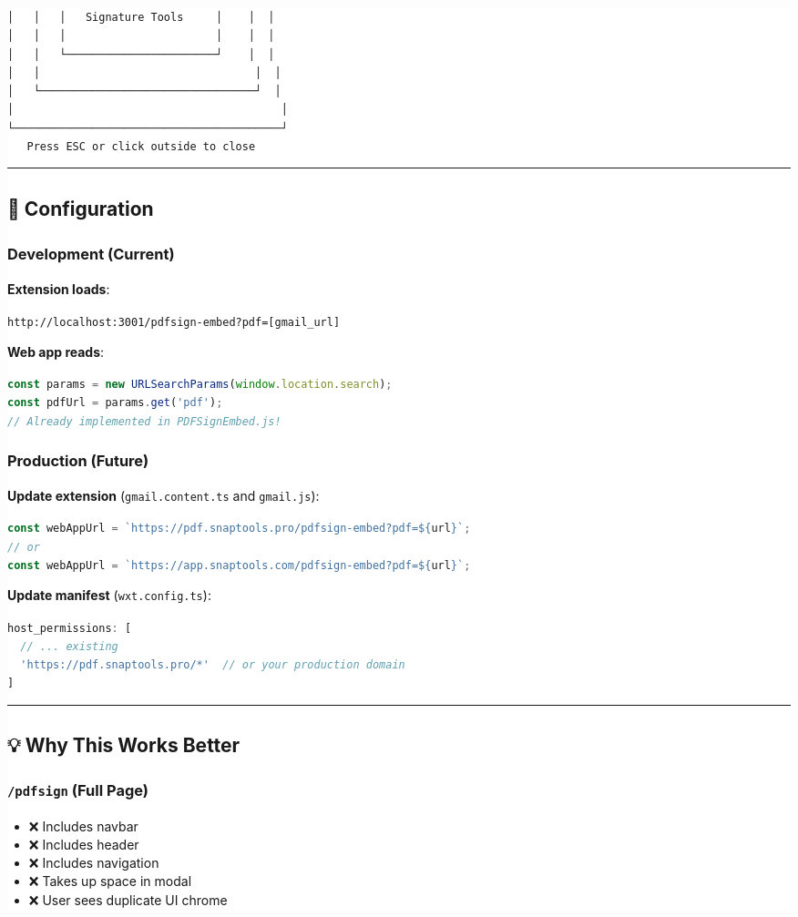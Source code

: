 ```
│   │   │   Signature Tools     │    │  │
│   │   │                       │    │  │
│   │   └───────────────────────┘    │  │
│   │                                 │  │
│   └─────────────────────────────────┘  │
│                                         │
└─────────────────────────────────────────┘
   Press ESC or click outside to close
```

---

## 🔧 Configuration

### Development (Current)

**Extension loads**:
```
http://localhost:3001/pdfsign-embed?pdf=[gmail_url]
```

**Web app reads**:
```javascript
const params = new URLSearchParams(window.location.search);
const pdfUrl = params.get('pdf');
// Already implemented in PDFSignEmbed.js!
```

### Production (Future)

**Update extension** (`gmail.content.ts` and `gmail.js`):
```typescript
const webAppUrl = `https://pdf.snaptools.pro/pdfsign-embed?pdf=${url}`;
// or
const webAppUrl = `https://app.snaptools.com/pdfsign-embed?pdf=${url}`;
```

**Update manifest** (`wxt.config.ts`):
```typescript
host_permissions: [
  // ... existing
  'https://pdf.snaptools.pro/*'  // or your production domain
]
```

---

## 💡 Why This Works Better

### `/pdfsign` (Full Page)
- ❌ Includes navbar
- ❌ Includes header
- ❌ Includes navigation
- ❌ Takes up space in modal
- ❌ User sees duplicate UI chrome
